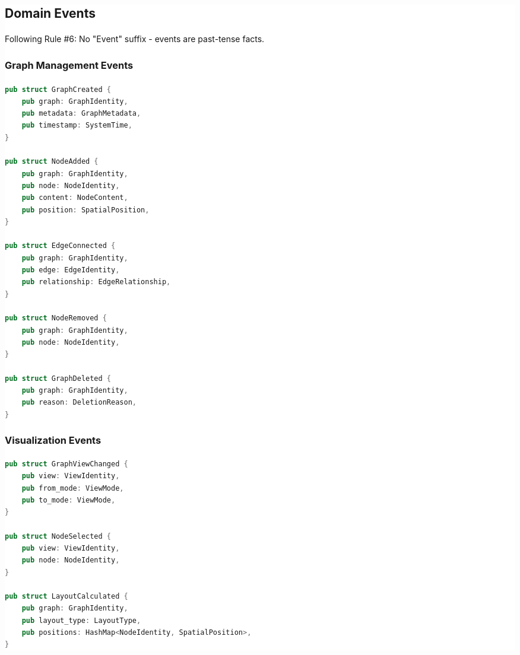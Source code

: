 ## Domain Events

Following Rule #6: No "Event" suffix - events are past-tense facts.

### Graph Management Events
```rust
pub struct GraphCreated {
    pub graph: GraphIdentity,
    pub metadata: GraphMetadata,
    pub timestamp: SystemTime,
}

pub struct NodeAdded {
    pub graph: GraphIdentity,
    pub node: NodeIdentity,
    pub content: NodeContent,
    pub position: SpatialPosition,
}

pub struct EdgeConnected {
    pub graph: GraphIdentity,
    pub edge: EdgeIdentity,
    pub relationship: EdgeRelationship,
}

pub struct NodeRemoved {
    pub graph: GraphIdentity,
    pub node: NodeIdentity,
}

pub struct GraphDeleted {
    pub graph: GraphIdentity,
    pub reason: DeletionReason,
}
```

### Visualization Events
```rust
pub struct GraphViewChanged {
    pub view: ViewIdentity,
    pub from_mode: ViewMode,
    pub to_mode: ViewMode,
}

pub struct NodeSelected {
    pub view: ViewIdentity,
    pub node: NodeIdentity,
}

pub struct LayoutCalculated {
    pub graph: GraphIdentity,
    pub layout_type: LayoutType,
    pub positions: HashMap<NodeIdentity, SpatialPosition>,
}
```
